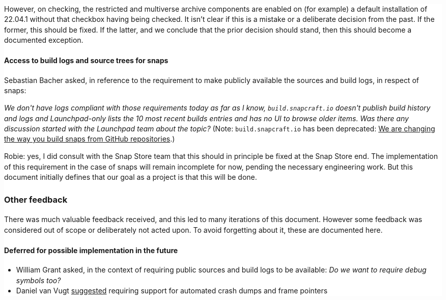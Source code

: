 However, on checking, the restricted and multiverse archive components are enabled on (for example) a default installation of 22.04.1 without that checkbox having being checked. It isn’t clear if this is a mistake or a deliberate decision from the past. If the former, this should be fixed. If the latter, and we conclude that the prior decision should stand, then this should become a documented exception.

#### Access to build logs and source trees for snaps

Sebastian Bacher asked, in reference to the requirement to make publicly available the sources and build logs, in respect of snaps:

*We don't have logs compliant with those requirements today as far as I know, `build.snapcraft.io` doesn't publish build history and logs and Launchpad-only lists the 10 most recent builds entries and has no UI to browse older items. Was there any discussion started with the Launchpad team about the topic?* (Note: `build.snapcraft.io` has been deprecated: [We are changing the way you build snaps from GitHub repositories](https://snapcraft.io/blog/we-are-changing-the-way-you-build-snaps-from-github-repos).)

Robie: yes, I did consult with the Snap Store team that this should in principle be fixed at the Snap Store end. The implementation of this requirement in the case of snaps will remain incomplete for now, pending the necessary engineering work. But this document initially defines that our goal as a project is that this will be done.

### Other feedback

There was much valuable feedback received, and this led to many iterations of this document. However some feedback was considered out of scope or deliberately not acted upon. To avoid forgetting about it, these are documented here.

#### Deferred for possible implementation in the future

* William Grant asked, in the context of requiring public sources and build logs to be available: *Do we want to require debug symbols too?*
* Daniel van Vugt [suggested](https://discourse.ubuntu.com/t/technical-board-feedback-requested-draft-policy-on-third-party-software-sources-included-by-ubuntu/46849/4?u=rbasak) requiring support for automated crash dumps and frame pointers
